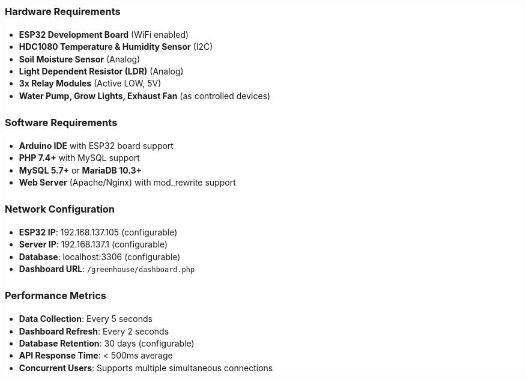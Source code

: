 ### Hardware Requirements
- **ESP32 Development Board** (WiFi enabled)
- **HDC1080 Temperature & Humidity Sensor** (I2C)
- **Soil Moisture Sensor** (Analog)
- **Light Dependent Resistor (LDR)** (Analog)
- **3x Relay Modules** (Active LOW, 5V)
- **Water Pump, Grow Lights, Exhaust Fan** (as controlled devices)

### Software Requirements
- **Arduino IDE** with ESP32 board support
- **PHP 7.4+** with MySQL support
- **MySQL 5.7+** or **MariaDB 10.3+**
- **Web Server** (Apache/Nginx) with mod_rewrite support

### Network Configuration
- **ESP32 IP**: 192.168.137.105 (configurable)
- **Server IP**: 192.168.137.1 (configurable)
- **Database**: localhost:3306 (configurable)
- **Dashboard URL**: `/greenhouse/dashboard.php`

### Performance Metrics
- **Data Collection**: Every 5 seconds
- **Dashboard Refresh**: Every 2 seconds
- **Database Retention**: 30 days (configurable)
- **API Response Time**: < 500ms average
- **Concurrent Users**: Supports multiple simultaneous connections

